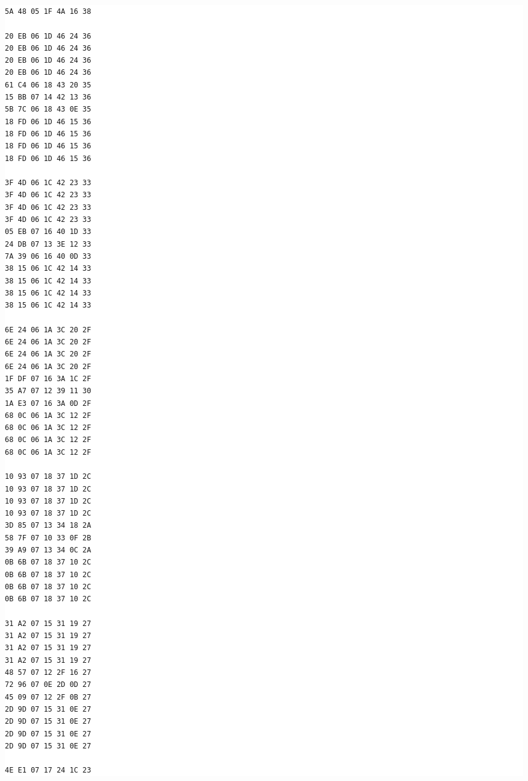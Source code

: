 ```
5A 48 05 1F 4A 16 38 

20 EB 06 1D 46 24 36 
20 EB 06 1D 46 24 36 
20 EB 06 1D 46 24 36 
20 EB 06 1D 46 24 36 
61 C4 06 18 43 20 35 
15 BB 07 14 42 13 36 
5B 7C 06 18 43 0E 35 
18 FD 06 1D 46 15 36 
18 FD 06 1D 46 15 36 
18 FD 06 1D 46 15 36 
18 FD 06 1D 46 15 36 

3F 4D 06 1C 42 23 33 
3F 4D 06 1C 42 23 33 
3F 4D 06 1C 42 23 33 
3F 4D 06 1C 42 23 33 
05 EB 07 16 40 1D 33 
24 DB 07 13 3E 12 33 
7A 39 06 16 40 0D 33 
38 15 06 1C 42 14 33 
38 15 06 1C 42 14 33 
38 15 06 1C 42 14 33 
38 15 06 1C 42 14 33
 
6E 24 06 1A 3C 20 2F 
6E 24 06 1A 3C 20 2F 
6E 24 06 1A 3C 20 2F 
6E 24 06 1A 3C 20 2F 
1F DF 07 16 3A 1C 2F 
35 A7 07 12 39 11 30 
1A E3 07 16 3A 0D 2F 
68 0C 06 1A 3C 12 2F 
68 0C 06 1A 3C 12 2F 
68 0C 06 1A 3C 12 2F 
68 0C 06 1A 3C 12 2F 

10 93 07 18 37 1D 2C 
10 93 07 18 37 1D 2C 
10 93 07 18 37 1D 2C 
10 93 07 18 37 1D 2C 
3D 85 07 13 34 18 2A 
58 7F 07 10 33 0F 2B 
39 A9 07 13 34 0C 2A 
0B 6B 07 18 37 10 2C 
0B 6B 07 18 37 10 2C 
0B 6B 07 18 37 10 2C 
0B 6B 07 18 37 10 2C 

31 A2 07 15 31 19 27 
31 A2 07 15 31 19 27 
31 A2 07 15 31 19 27 
31 A2 07 15 31 19 27 
48 57 07 12 2F 16 27 
72 96 07 0E 2D 0D 27 
45 09 07 12 2F 0B 27 
2D 9D 07 15 31 0E 27 
2D 9D 07 15 31 0E 27 
2D 9D 07 15 31 0E 27 
2D 9D 07 15 31 0E 27 

4E E1 07 17 24 1C 23 
```